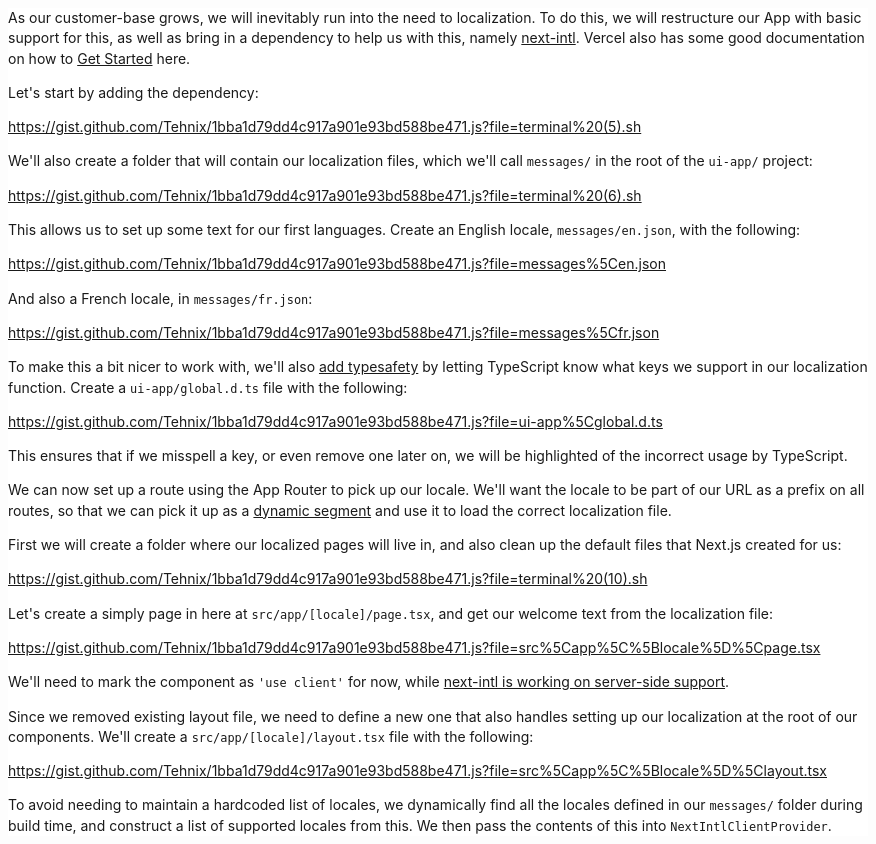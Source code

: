 As our customer-base grows, we will inevitably run into the need to localization. To do this, we will restructure our App with basic support for this, as well as bring in a dependency to help us with this, namely [next-intl](https://www.npmjs.com/package/next-intl). Vercel also has some good documentation on how to [Get Started](https://next-intl-docs.vercel.app/docs/getting-started/app-router-client-components) here.

Let's start by adding the dependency:

https://gist.github.com/Tehnix/1bba1d79dd4c917a901e93bd588be471.js?file=terminal%20(5).sh

We'll also create a folder that will contain our localization files, which we'll call `messages/` in the root of the `ui-app/` project:

https://gist.github.com/Tehnix/1bba1d79dd4c917a901e93bd588be471.js?file=terminal%20(6).sh

This allows us to set up some text for our first languages. Create an English locale, `messages/en.json`, with the following:

https://gist.github.com/Tehnix/1bba1d79dd4c917a901e93bd588be471.js?file=messages%5Cen.json

And also a French locale, in `messages/fr.json`:

https://gist.github.com/Tehnix/1bba1d79dd4c917a901e93bd588be471.js?file=messages%5Cfr.json

To make this a bit nicer to work with, we'll also [add typesafety](https://next-intl-docs.vercel.app/docs/workflows/typescript) by letting TypeScript know what keys we support in our localization function. Create a `ui-app/global.d.ts` file with the following:

https://gist.github.com/Tehnix/1bba1d79dd4c917a901e93bd588be471.js?file=ui-app%5Cglobal.d.ts

This ensures that if we misspell a key, or even remove one later on, we will be highlighted of the incorrect usage by TypeScript.

We can now set up a route using the App Router to pick up our locale. We'll want the locale to be part of our URL as a prefix on all routes, so that we can pick it up as a [dynamic segment](https://nextjs.org/docs/app/building-your-application/routing/defining-routes#creating-routes) and use it to load the correct localization file.

First we will create a folder where our localized pages will live in, and also clean up the default files that Next.js created for us:

https://gist.github.com/Tehnix/1bba1d79dd4c917a901e93bd588be471.js?file=terminal%20(10).sh

Let's create a simply page in here at `src/app/[locale]/page.tsx`, and get our welcome text from the localization file:

https://gist.github.com/Tehnix/1bba1d79dd4c917a901e93bd588be471.js?file=src%5Capp%5C%5Blocale%5D%5Cpage.tsx

We'll need to mark the component as `'use client'` for now, while [next-intl is working on server-side support](https://next-intl-docs.vercel.app/docs/getting-started/app-router-server-components).

Since we removed existing layout file, we need to define a new one that also handles setting up our localization at the root of our components. We'll create a `src/app/[locale]/layout.tsx` file with the following:

https://gist.github.com/Tehnix/1bba1d79dd4c917a901e93bd588be471.js?file=src%5Capp%5C%5Blocale%5D%5Clayout.tsx

To avoid needing to maintain a hardcoded list of locales, we dynamically find all the locales defined in our `messages/` folder during build time, and construct a list of supported locales from this. We then pass the contents of this into `NextIntlClientProvider`.

